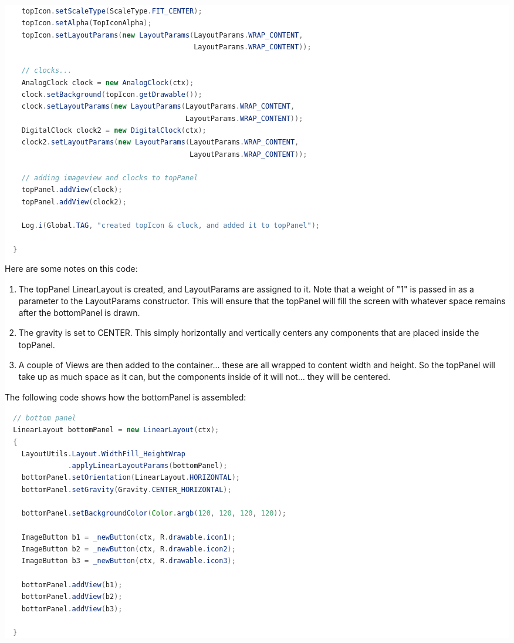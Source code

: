 ```java
    topIcon.setScaleType(ScaleType.FIT_CENTER);
    topIcon.setAlpha(TopIconAlpha);
    topIcon.setLayoutParams(new LayoutParams(LayoutParams.WRAP_CONTENT,
                                             LayoutParams.WRAP_CONTENT));

    // clocks...
    AnalogClock clock = new AnalogClock(ctx);
    clock.setBackground(topIcon.getDrawable());
    clock.setLayoutParams(new LayoutParams(LayoutParams.WRAP_CONTENT,
                                           LayoutParams.WRAP_CONTENT));
    DigitalClock clock2 = new DigitalClock(ctx);
    clock2.setLayoutParams(new LayoutParams(LayoutParams.WRAP_CONTENT,
                                            LayoutParams.WRAP_CONTENT));

    // adding imageview and clocks to topPanel
    topPanel.addView(clock);
    topPanel.addView(clock2);

    Log.i(Global.TAG, "created topIcon & clock, and added it to topPanel");

  }
```

Here are some notes on this code:

1. The topPanel LinearLayout is created, and LayoutParams are assigned to it. Note that a weight of
   "1" is passed in as a parameter to the LayoutParams constructor. This will ensure that the
   topPanel will fill the screen with whatever space remains after the bottomPanel is drawn.

2. The gravity is set to CENTER. This simply horizontally and vertically centers any components that
   are placed inside the topPanel.

3. A couple of Views are then added to the container... these are all wrapped to content width and
   height. So the topPanel will take up as much space as it can, but the components inside of it
   will not... they will be centered.

The following code shows how the bottomPanel is assembled:

```java
  // bottom panel
  LinearLayout bottomPanel = new LinearLayout(ctx);
  {
    LayoutUtils.Layout.WidthFill_HeightWrap
               .applyLinearLayoutParams(bottomPanel);
    bottomPanel.setOrientation(LinearLayout.HORIZONTAL);
    bottomPanel.setGravity(Gravity.CENTER_HORIZONTAL);

    bottomPanel.setBackgroundColor(Color.argb(120, 120, 120, 120));

    ImageButton b1 = _newButton(ctx, R.drawable.icon1);
    ImageButton b2 = _newButton(ctx, R.drawable.icon2);
    ImageButton b3 = _newButton(ctx, R.drawable.icon3);

    bottomPanel.addView(b1);
    bottomPanel.addView(b2);
    bottomPanel.addView(b3);

  }
```
